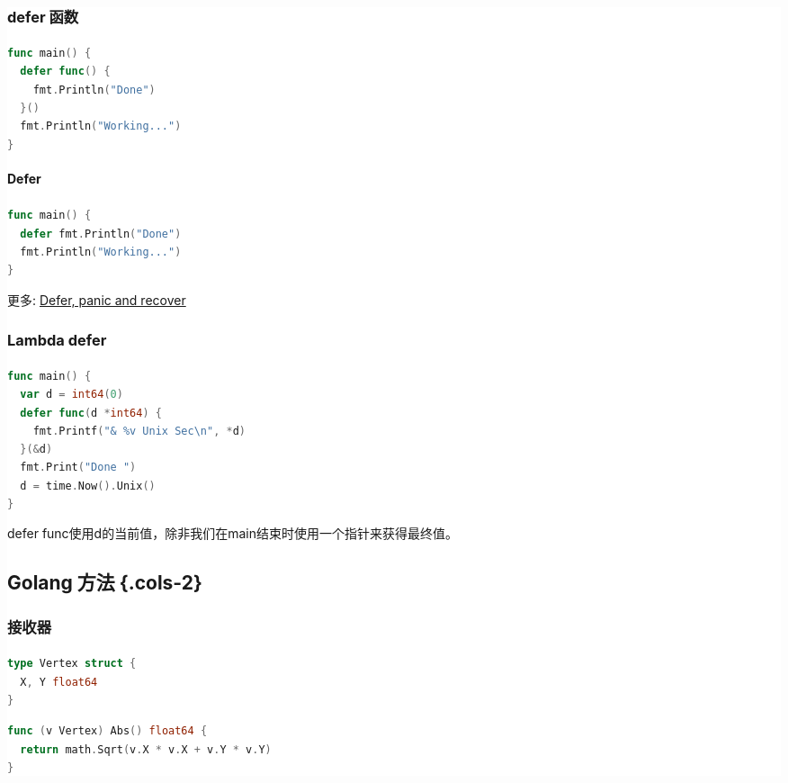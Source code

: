 ### defer 函数

```go
func main() {
  defer func() {
    fmt.Println("Done")
  }()
  fmt.Println("Working...")
}
```

#### Defer

```go
func main() {
  defer fmt.Println("Done")
  fmt.Println("Working...")
}
```

更多: [Defer, panic and recover](https://blog.golang.org/defer-panic-and-recover)


### Lambda defer

```go
func main() {
  var d = int64(0)
  defer func(d *int64) {
    fmt.Printf("& %v Unix Sec\n", *d)
  }(&d)
  fmt.Print("Done ")
  d = time.Now().Unix()
}
```

defer func使用d的当前值，除非我们在main结束时使用一个指针来获得最终值。







Golang 方法  {.cols-2}
--------

### 接收器

```go
type Vertex struct {
  X, Y float64
}
```

```go
func (v Vertex) Abs() float64 {
  return math.Sqrt(v.X * v.X + v.Y * v.Y)
}
```
